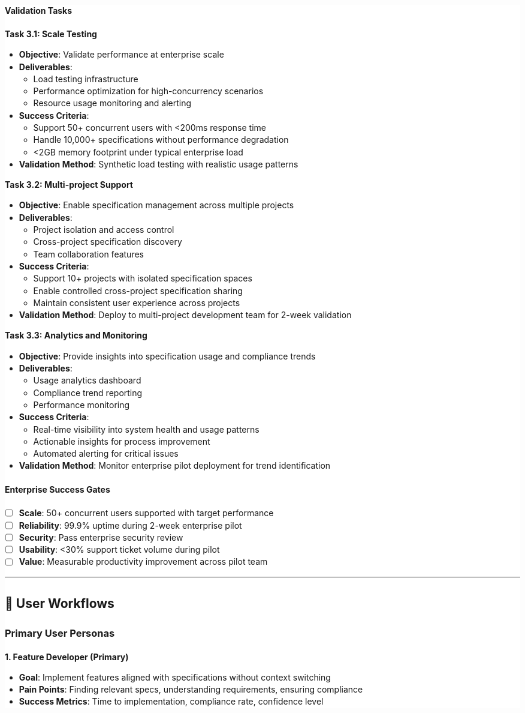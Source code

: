 #### Validation Tasks

**Task 3.1: Scale Testing**
- **Objective**: Validate performance at enterprise scale
- **Deliverables**:
  - Load testing infrastructure
  - Performance optimization for high-concurrency scenarios
  - Resource usage monitoring and alerting
- **Success Criteria**: 
  - Support 50+ concurrent users with <200ms response time
  - Handle 10,000+ specifications without performance degradation
  - <2GB memory footprint under typical enterprise load
- **Validation Method**: Synthetic load testing with realistic usage patterns

**Task 3.2: Multi-project Support**
- **Objective**: Enable specification management across multiple projects
- **Deliverables**:
  - Project isolation and access control
  - Cross-project specification discovery
  - Team collaboration features
- **Success Criteria**: 
  - Support 10+ projects with isolated specification spaces
  - Enable controlled cross-project specification sharing
  - Maintain consistent user experience across projects
- **Validation Method**: Deploy to multi-project development team for 2-week validation

**Task 3.3: Analytics and Monitoring**
- **Objective**: Provide insights into specification usage and compliance trends
- **Deliverables**:
  - Usage analytics dashboard
  - Compliance trend reporting
  - Performance monitoring
- **Success Criteria**: 
  - Real-time visibility into system health and usage patterns
  - Actionable insights for process improvement
  - Automated alerting for critical issues
- **Validation Method**: Monitor enterprise pilot deployment for trend identification

#### Enterprise Success Gates
- [ ] **Scale**: 50+ concurrent users supported with target performance
- [ ] **Reliability**: 99.9% uptime during 2-week enterprise pilot
- [ ] **Security**: Pass enterprise security review
- [ ] **Usability**: <30% support ticket volume during pilot
- [ ] **Value**: Measurable productivity improvement across pilot team

---

## 🎯 User Workflows

### Primary User Personas

**1. Feature Developer (Primary)**
- **Goal**: Implement features aligned with specifications without context switching
- **Pain Points**: Finding relevant specs, understanding requirements, ensuring compliance
- **Success Metrics**: Time to implementation, compliance rate, confidence level
